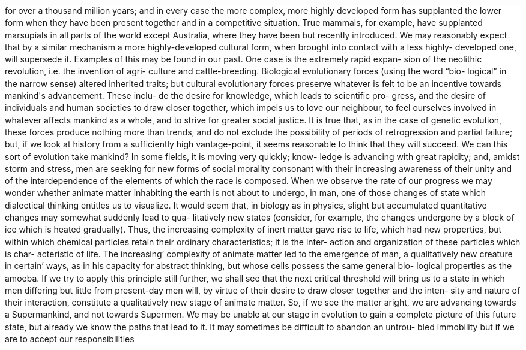 for over a thousand million years; and in every case the 
more complex, more highly developed form has supplanted 
the lower form when they have been present together and 
in a competitive situation. 
True mammals, for example, have supplanted marsupials 
in all parts of the world except Australia, where they have 
been but recently introduced. We may reasonably expect 
that by a similar mechanism a more highly-developed 
cultural form, when brought into contact with a less highly- 
developed one, will supersede it. Examples of this may be 
found in our past. One case is the extremely rapid expan- 
sion of the neolithic revolution, i.e. the invention of agri- 
culture and cattle-breeding. 
Biological evolutionary forces (using the word “bio- 
logical” in the narrow sense) altered inherited traits; but 
cultural evolutionary forces preserve whatever is felt to be 
an incentive towards mankind's advancement. These inclu- 
de the desire for knowledge, which leads to scientific pro- 
gress, and the desire of individuals and human societies to 
draw closer together, which impels us to love our neighbour, 
to feel ourselves involved in whatever affects mankind as 
a whole, and to strive for greater social justice. 
It is true that, as in the case of genetic evolution, 
these forces produce nothing more than trends, and do 
not exclude the possibility of periods of retrogression and 
partial failure; but, if we look at history from a sufficiently 
high vantage-point, it seems reasonable to think that they 
will succeed. 
We can this sort of evolution take mankind? 
In some fields, it is moving very quickly; know- 
ledge is advancing with great rapidity; and, amidst storm and 
stress, men are seeking for new forms of social morality 
consonant with their increasing awareness of their unity and 
of the interdependence of the elements of which the race 
is composed. 
When we observe the rate of our progress we may 
wonder whether animate matter inhabiting the earth is not 
about to undergo, in man, one of those changes of state 
which dialectical thinking entitles us to visualize. It would 
seem that, in biology as in physics, slight but accumulated 
quantitative changes may somewhat suddenly lead to qua- 
litatively new states (consider, for example, the changes 
undergone by a block of ice which is heated gradually). 
Thus, the increasing complexity of inert matter gave rise 
to life, which had new properties, but within which chemical 
particles retain their ordinary characteristics; it is the inter- 
action and organization of these particles which is char- 
acteristic of life. The increasing’ complexity of animate 
matter led to the emergence of man, a qualitatively new 
creature in certain’ ways, as in his capacity for abstract 
thinking, but whose cells possess the same general bio- 
logical properties as the amoeba. 
If we try to apply this principle still further, we shall see 
that the next critical threshold will bring us to a state in 
which men differing but little from present-day men will, by 
virtue of their desire to draw closer together and the inten- 
sity and nature of their interaction, constitute a qualitatively 
new stage of animate matter. 
So, if we see the matter aright, we are advancing towards 
a Supermankind, and not towards Supermen. We may be 
unable at our stage in evolution to gain a complete picture 
of this future state, but already we know the paths that lead 
to it. It may sometimes be difficult to abandon an untrou- 
bled immobility but if we are to accept our responsibilities 